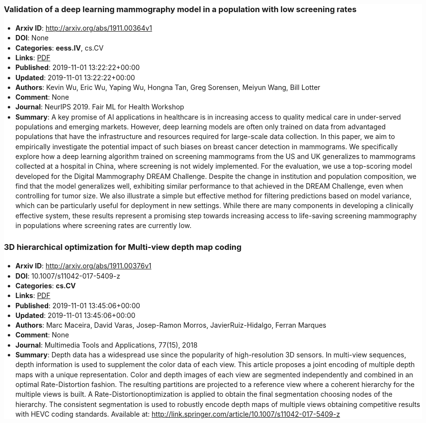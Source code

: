 

### Validation of a deep learning mammography model in a population with low screening rates
- **Arxiv ID**: http://arxiv.org/abs/1911.00364v1
- **DOI**: None
- **Categories**: **eess.IV**, cs.CV
- **Links**: [PDF](http://arxiv.org/pdf/1911.00364v1)
- **Published**: 2019-11-01 13:22:22+00:00
- **Updated**: 2019-11-01 13:22:22+00:00
- **Authors**: Kevin Wu, Eric Wu, Yaping Wu, Hongna Tan, Greg Sorensen, Meiyun Wang, Bill Lotter
- **Comment**: None
- **Journal**: NeurIPS 2019. Fair ML for Health Workshop
- **Summary**: A key promise of AI applications in healthcare is in increasing access to quality medical care in under-served populations and emerging markets. However, deep learning models are often only trained on data from advantaged populations that have the infrastructure and resources required for large-scale data collection. In this paper, we aim to empirically investigate the potential impact of such biases on breast cancer detection in mammograms. We specifically explore how a deep learning algorithm trained on screening mammograms from the US and UK generalizes to mammograms collected at a hospital in China, where screening is not widely implemented. For the evaluation, we use a top-scoring model developed for the Digital Mammography DREAM Challenge. Despite the change in institution and population composition, we find that the model generalizes well, exhibiting similar performance to that achieved in the DREAM Challenge, even when controlling for tumor size. We also illustrate a simple but effective method for filtering predictions based on model variance, which can be particularly useful for deployment in new settings. While there are many components in developing a clinically effective system, these results represent a promising step towards increasing access to life-saving screening mammography in populations where screening rates are currently low.



### 3D hierarchical optimization for Multi-view depth map coding
- **Arxiv ID**: http://arxiv.org/abs/1911.00376v1
- **DOI**: 10.1007/s11042-017-5409-z
- **Categories**: **cs.CV**
- **Links**: [PDF](http://arxiv.org/pdf/1911.00376v1)
- **Published**: 2019-11-01 13:45:06+00:00
- **Updated**: 2019-11-01 13:45:06+00:00
- **Authors**: Marc Maceira, David Varas, Josep-Ramon Morros, JavierRuiz-Hidalgo, Ferran Marques
- **Comment**: None
- **Journal**: Multimedia Tools and Applications, 77(15), 2018
- **Summary**: Depth data has a widespread use since the popularity of high-resolution 3D sensors. In multi-view sequences, depth information is used to supplement the color data of each view. This article proposes a joint encoding of multiple depth maps with a unique representation. Color and depth images of each view are segmented independently and combined in an optimal Rate-Distortion fashion. The resulting partitions are projected to a reference view where a coherent hierarchy for the multiple views is built. A Rate-Distortionoptimization is applied to obtain the final segmentation choosing nodes of the hierarchy. The consistent segmentation is used to robustly encode depth maps of multiple views obtaining competitive results with HEVC coding standards. Available at: http://link.springer.com/article/10.1007/s11042-017-5409-z


